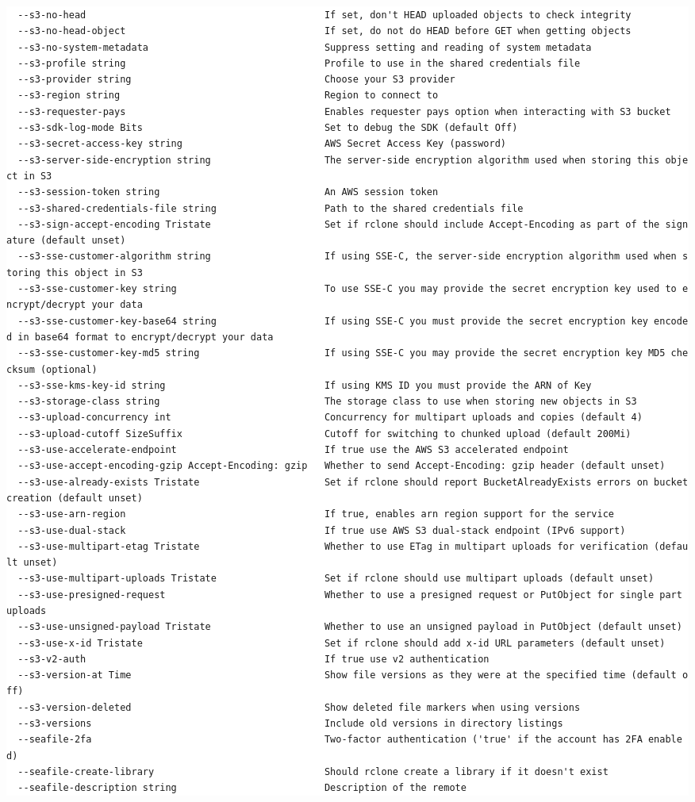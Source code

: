       --s3-no-head                                          If set, don't HEAD uploaded objects to check integrity
      --s3-no-head-object                                   If set, do not do HEAD before GET when getting objects
      --s3-no-system-metadata                               Suppress setting and reading of system metadata
      --s3-profile string                                   Profile to use in the shared credentials file
      --s3-provider string                                  Choose your S3 provider
      --s3-region string                                    Region to connect to
      --s3-requester-pays                                   Enables requester pays option when interacting with S3 bucket
      --s3-sdk-log-mode Bits                                Set to debug the SDK (default Off)
      --s3-secret-access-key string                         AWS Secret Access Key (password)
      --s3-server-side-encryption string                    The server-side encryption algorithm used when storing this object in S3
      --s3-session-token string                             An AWS session token
      --s3-shared-credentials-file string                   Path to the shared credentials file
      --s3-sign-accept-encoding Tristate                    Set if rclone should include Accept-Encoding as part of the signature (default unset)
      --s3-sse-customer-algorithm string                    If using SSE-C, the server-side encryption algorithm used when storing this object in S3
      --s3-sse-customer-key string                          To use SSE-C you may provide the secret encryption key used to encrypt/decrypt your data
      --s3-sse-customer-key-base64 string                   If using SSE-C you must provide the secret encryption key encoded in base64 format to encrypt/decrypt your data
      --s3-sse-customer-key-md5 string                      If using SSE-C you may provide the secret encryption key MD5 checksum (optional)
      --s3-sse-kms-key-id string                            If using KMS ID you must provide the ARN of Key
      --s3-storage-class string                             The storage class to use when storing new objects in S3
      --s3-upload-concurrency int                           Concurrency for multipart uploads and copies (default 4)
      --s3-upload-cutoff SizeSuffix                         Cutoff for switching to chunked upload (default 200Mi)
      --s3-use-accelerate-endpoint                          If true use the AWS S3 accelerated endpoint
      --s3-use-accept-encoding-gzip Accept-Encoding: gzip   Whether to send Accept-Encoding: gzip header (default unset)
      --s3-use-already-exists Tristate                      Set if rclone should report BucketAlreadyExists errors on bucket creation (default unset)
      --s3-use-arn-region                                   If true, enables arn region support for the service
      --s3-use-dual-stack                                   If true use AWS S3 dual-stack endpoint (IPv6 support)
      --s3-use-multipart-etag Tristate                      Whether to use ETag in multipart uploads for verification (default unset)
      --s3-use-multipart-uploads Tristate                   Set if rclone should use multipart uploads (default unset)
      --s3-use-presigned-request                            Whether to use a presigned request or PutObject for single part uploads
      --s3-use-unsigned-payload Tristate                    Whether to use an unsigned payload in PutObject (default unset)
      --s3-use-x-id Tristate                                Set if rclone should add x-id URL parameters (default unset)
      --s3-v2-auth                                          If true use v2 authentication
      --s3-version-at Time                                  Show file versions as they were at the specified time (default off)
      --s3-version-deleted                                  Show deleted file markers when using versions
      --s3-versions                                         Include old versions in directory listings
      --seafile-2fa                                         Two-factor authentication ('true' if the account has 2FA enabled)
      --seafile-create-library                              Should rclone create a library if it doesn't exist
      --seafile-description string                          Description of the remote